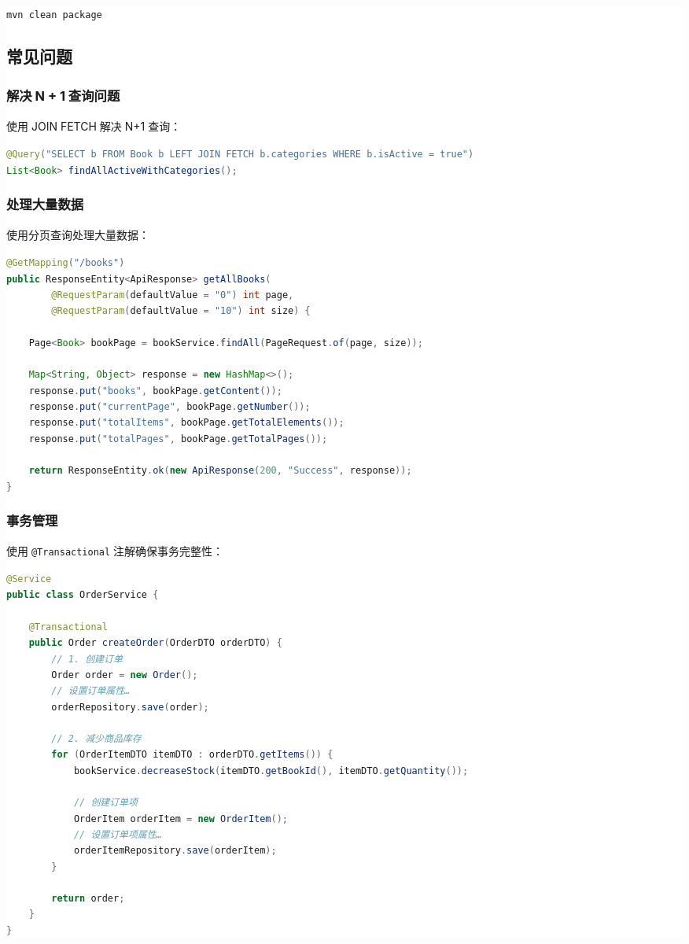 ```bash
mvn clean package
```

## 常见问题

### 解决 N + 1 查询问题

使用 JOIN FETCH 解决 N+1 查询：

```java
@Query("SELECT b FROM Book b LEFT JOIN FETCH b.categories WHERE b.isActive = true")
List<Book> findAllActiveWithCategories();
```

### 处理大量数据

使用分页查询处理大量数据：

```java
@GetMapping("/books")
public ResponseEntity<ApiResponse> getAllBooks(
        @RequestParam(defaultValue = "0") int page,
        @RequestParam(defaultValue = "10") int size) {

    Page<Book> bookPage = bookService.findAll(PageRequest.of(page, size));

    Map<String, Object> response = new HashMap<>();
    response.put("books", bookPage.getContent());
    response.put("currentPage", bookPage.getNumber());
    response.put("totalItems", bookPage.getTotalElements());
    response.put("totalPages", bookPage.getTotalPages());

    return ResponseEntity.ok(new ApiResponse(200, "Success", response));
}
```

### 事务管理

使用 `@Transactional` 注解确保事务完整性：

```java
@Service
public class OrderService {

    @Transactional
    public Order createOrder(OrderDTO orderDTO) {
        // 1. 创建订单
        Order order = new Order();
        // 设置订单属性…
        orderRepository.save(order);

        // 2. 减少商品库存
        for (OrderItemDTO itemDTO : orderDTO.getItems()) {
            bookService.decreaseStock(itemDTO.getBookId(), itemDTO.getQuantity());

            // 创建订单项
            OrderItem orderItem = new OrderItem();
            // 设置订单项属性…
            orderItemRepository.save(orderItem);
        }

        return order;
    }
}
```
